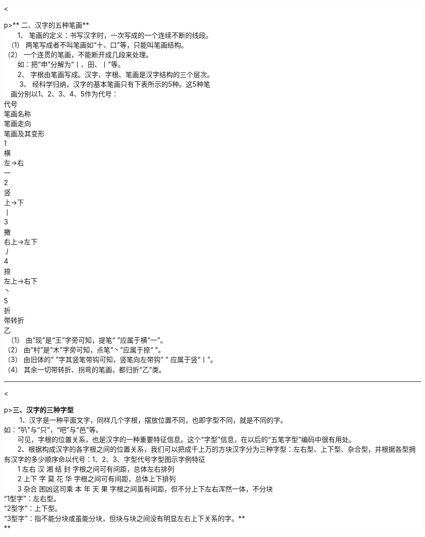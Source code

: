 



<





p>** 二、汉字的五种笔画**  
　　1、 笔画的定义：书写汉字时，一次写成的一个连续不断的线段。  
　（1） 两笔写成者不叫笔画如“十、口”等，只能叫笔画结构。  
（2） 一个连贯的笔画，不能断开成几段来处理。  
　　如：把“申”分解为“丨、田、丨”等。  
　　2、 字根由笔画写成。汉字、字根、笔画是汉字结构的三个层次。  
　 　3、 经科学归纳，汉字的基本笔画只有下表所示的5种。这5种笔  
　画分别以1、2、3、4、5作为代号：  
代号  
笔画名称  
笔画走向  
笔画及其变形  
1  
横  
左→右  
一  
2  
竖  
上→下  
丨  
3  
撇  
右上→左下  
丿  
4  
捺  
左上→右下  
丶  
5  
折  
带转折  
乙  
　（1） 由“现”是“王”字旁可知，提笔“ ”应属于横“一”。  
（2） 由“村”是“木”字旁可知，点笔“丶”应属于捺“ ”。  
（3） 由旧体的“ ”字其竖笔带钩可知，竖笔向左带钩“ ” 应属于竖“丨”。  
（4） 其余一切带转折、拐弯的笔画，都归折“乙”类。  
****





<





p>**三、汉字的三种字型**  
　　 1、汉字是一种平面文字，同样几个字根，摆放位置不同，也即字型不同，就是不同的字。  
如：“叭”与“只”，“吧”与“邑”等。  
　　可见，字根的位置关系，也是汉字的一种重要特征信息。这个“字型”信息，在以后的“五笔字型”编码中很有用处。  
　　2、根据构成汉字的各字根之间的位置关系，我们可以把成千上万的方块汉字分为三种字型：左右型、上下型、杂合型，并根据各型拥有汉字的多少顺序命以代号：1、2、3、字型代号字型图示字例特征  
　　1 左右 汉 湘 结 封 字根之间可有间距，总体左右排列  
　　2 上下 字 莫 花 华 字根之间可有间距，总体上下排列  
　　3 杂合 困凶这司乘 本 年 天 果 字根之间虽有间距，但不分上下左右浑然一体，不分块  
“1型字”：左右型。  
“2型字”：上下型。  
“3型字”：指不能分块或虽能分块，但块与块之间没有明显左右上下关系的字。**  
**
